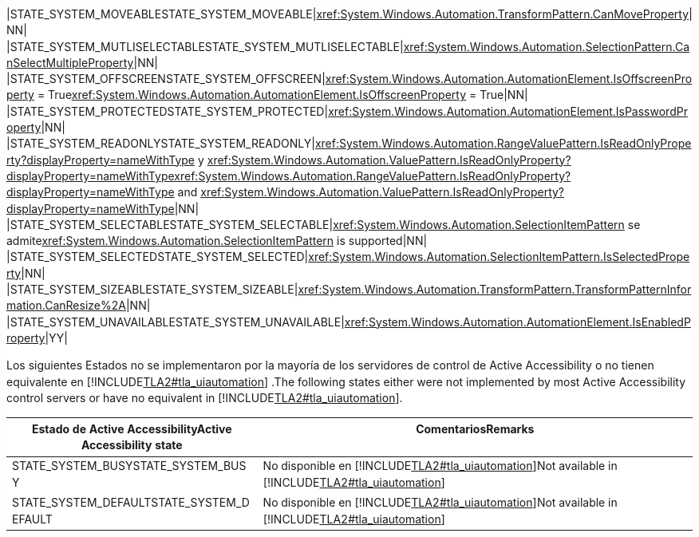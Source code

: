|<span data-ttu-id="846b8-292">STATE_SYSTEM_MOVEABLE</span><span class="sxs-lookup"><span data-stu-id="846b8-292">STATE_SYSTEM_MOVEABLE</span></span>|<xref:System.Windows.Automation.TransformPattern.CanMoveProperty>|<span data-ttu-id="846b8-293">N</span><span class="sxs-lookup"><span data-stu-id="846b8-293">N</span></span>|  
|<span data-ttu-id="846b8-294">STATE_SYSTEM_MUTLISELECTABLE</span><span class="sxs-lookup"><span data-stu-id="846b8-294">STATE_SYSTEM_MUTLISELECTABLE</span></span>|<xref:System.Windows.Automation.SelectionPattern.CanSelectMultipleProperty>|<span data-ttu-id="846b8-295">N</span><span class="sxs-lookup"><span data-stu-id="846b8-295">N</span></span>|  
|<span data-ttu-id="846b8-296">STATE_SYSTEM_OFFSCREEN</span><span class="sxs-lookup"><span data-stu-id="846b8-296">STATE_SYSTEM_OFFSCREEN</span></span>|<span data-ttu-id="846b8-297"><xref:System.Windows.Automation.AutomationElement.IsOffscreenProperty> = True</span><span class="sxs-lookup"><span data-stu-id="846b8-297"><xref:System.Windows.Automation.AutomationElement.IsOffscreenProperty> = True</span></span>|<span data-ttu-id="846b8-298">N</span><span class="sxs-lookup"><span data-stu-id="846b8-298">N</span></span>|  
|<span data-ttu-id="846b8-299">STATE_SYSTEM_PROTECTED</span><span class="sxs-lookup"><span data-stu-id="846b8-299">STATE_SYSTEM_PROTECTED</span></span>|<xref:System.Windows.Automation.AutomationElement.IsPasswordProperty>|<span data-ttu-id="846b8-300">N</span><span class="sxs-lookup"><span data-stu-id="846b8-300">N</span></span>|  
|<span data-ttu-id="846b8-301">STATE_SYSTEM_READONLY</span><span class="sxs-lookup"><span data-stu-id="846b8-301">STATE_SYSTEM_READONLY</span></span>|<span data-ttu-id="846b8-302"><xref:System.Windows.Automation.RangeValuePattern.IsReadOnlyProperty?displayProperty=nameWithType> y <xref:System.Windows.Automation.ValuePattern.IsReadOnlyProperty?displayProperty=nameWithType></span><span class="sxs-lookup"><span data-stu-id="846b8-302"><xref:System.Windows.Automation.RangeValuePattern.IsReadOnlyProperty?displayProperty=nameWithType> and <xref:System.Windows.Automation.ValuePattern.IsReadOnlyProperty?displayProperty=nameWithType></span></span>|<span data-ttu-id="846b8-303">N</span><span class="sxs-lookup"><span data-stu-id="846b8-303">N</span></span>|  
|<span data-ttu-id="846b8-304">STATE_SYSTEM_SELECTABLE</span><span class="sxs-lookup"><span data-stu-id="846b8-304">STATE_SYSTEM_SELECTABLE</span></span>|<span data-ttu-id="846b8-305"><xref:System.Windows.Automation.SelectionItemPattern> se admite</span><span class="sxs-lookup"><span data-stu-id="846b8-305"><xref:System.Windows.Automation.SelectionItemPattern> is supported</span></span>|<span data-ttu-id="846b8-306">N</span><span class="sxs-lookup"><span data-stu-id="846b8-306">N</span></span>|  
|<span data-ttu-id="846b8-307">STATE_SYSTEM_SELECTED</span><span class="sxs-lookup"><span data-stu-id="846b8-307">STATE_SYSTEM_SELECTED</span></span>|<xref:System.Windows.Automation.SelectionItemPattern.IsSelectedProperty>|<span data-ttu-id="846b8-308">N</span><span class="sxs-lookup"><span data-stu-id="846b8-308">N</span></span>|  
|<span data-ttu-id="846b8-309">STATE_SYSTEM_SIZEABLE</span><span class="sxs-lookup"><span data-stu-id="846b8-309">STATE_SYSTEM_SIZEABLE</span></span>|<xref:System.Windows.Automation.TransformPattern.TransformPatternInformation.CanResize%2A>|<span data-ttu-id="846b8-310">N</span><span class="sxs-lookup"><span data-stu-id="846b8-310">N</span></span>|  
|<span data-ttu-id="846b8-311">STATE_SYSTEM_UNAVAILABLE</span><span class="sxs-lookup"><span data-stu-id="846b8-311">STATE_SYSTEM_UNAVAILABLE</span></span>|<xref:System.Windows.Automation.AutomationElement.IsEnabledProperty>|<span data-ttu-id="846b8-312">Y</span><span class="sxs-lookup"><span data-stu-id="846b8-312">Y</span></span>|  
  
 <span data-ttu-id="846b8-313">Los siguientes Estados no se implementaron por la mayoría de los servidores de control de Active Accessibility o no tienen equivalente en [!INCLUDE[TLA2#tla_uiautomation](../../../includes/tla2sharptla-uiautomation-md.md)] .</span><span class="sxs-lookup"><span data-stu-id="846b8-313">The following states either were not implemented by most Active Accessibility control servers or have no equivalent in [!INCLUDE[TLA2#tla_uiautomation](../../../includes/tla2sharptla-uiautomation-md.md)].</span></span>  
  
|<span data-ttu-id="846b8-314">Estado de Active Accessibility</span><span class="sxs-lookup"><span data-stu-id="846b8-314">Active Accessibility state</span></span>|<span data-ttu-id="846b8-315">Comentarios</span><span class="sxs-lookup"><span data-stu-id="846b8-315">Remarks</span></span>|  
|-----------------------------------------------------------------------|-------------|  
|<span data-ttu-id="846b8-316">STATE_SYSTEM_BUSY</span><span class="sxs-lookup"><span data-stu-id="846b8-316">STATE_SYSTEM_BUSY</span></span>|<span data-ttu-id="846b8-317">No disponible en [!INCLUDE[TLA2#tla_uiautomation](../../../includes/tla2sharptla-uiautomation-md.md)]</span><span class="sxs-lookup"><span data-stu-id="846b8-317">Not available in [!INCLUDE[TLA2#tla_uiautomation](../../../includes/tla2sharptla-uiautomation-md.md)]</span></span>|  
|<span data-ttu-id="846b8-318">STATE_SYSTEM_DEFAULT</span><span class="sxs-lookup"><span data-stu-id="846b8-318">STATE_SYSTEM_DEFAULT</span></span>|<span data-ttu-id="846b8-319">No disponible en [!INCLUDE[TLA2#tla_uiautomation](../../../includes/tla2sharptla-uiautomation-md.md)]</span><span class="sxs-lookup"><span data-stu-id="846b8-319">Not available in [!INCLUDE[TLA2#tla_uiautomation](../../../includes/tla2sharptla-uiautomation-md.md)]</span></span>|  